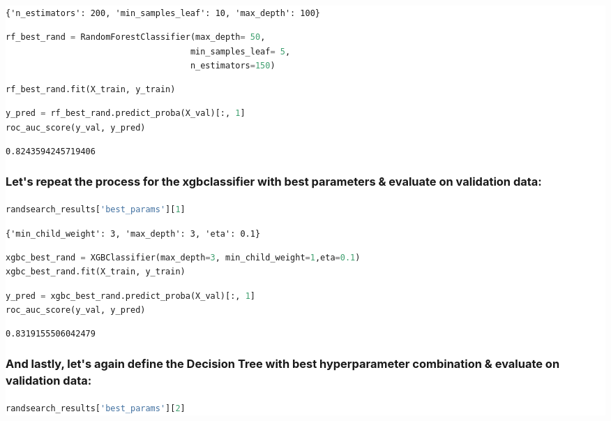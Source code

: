 


    {'n_estimators': 200, 'min_samples_leaf': 10, 'max_depth': 100}




```python
rf_best_rand = RandomForestClassifier(max_depth= 50,
                                     min_samples_leaf= 5,
                                     n_estimators=150)
```


```python
rf_best_rand.fit(X_train, y_train)
```

```python
y_pred = rf_best_rand.predict_proba(X_val)[:, 1]
roc_auc_score(y_val, y_pred)
```




    0.8243594245719406


### Let's repeat the process for the xgbclassifier with best parameters & evaluate on validation data:



```python
randsearch_results['best_params'][1]
```




    {'min_child_weight': 3, 'max_depth': 3, 'eta': 0.1}




```python
xgbc_best_rand = XGBClassifier(max_depth=3, min_child_weight=1,eta=0.1)
xgbc_best_rand.fit(X_train, y_train)
```

```python
y_pred = xgbc_best_rand.predict_proba(X_val)[:, 1]
roc_auc_score(y_val, y_pred)
```


    0.8319155506042479


### And lastly, let's again define the Decision Tree with best hyperparameter combination & evaluate on validation data:


```python
randsearch_results['best_params'][2]
```
